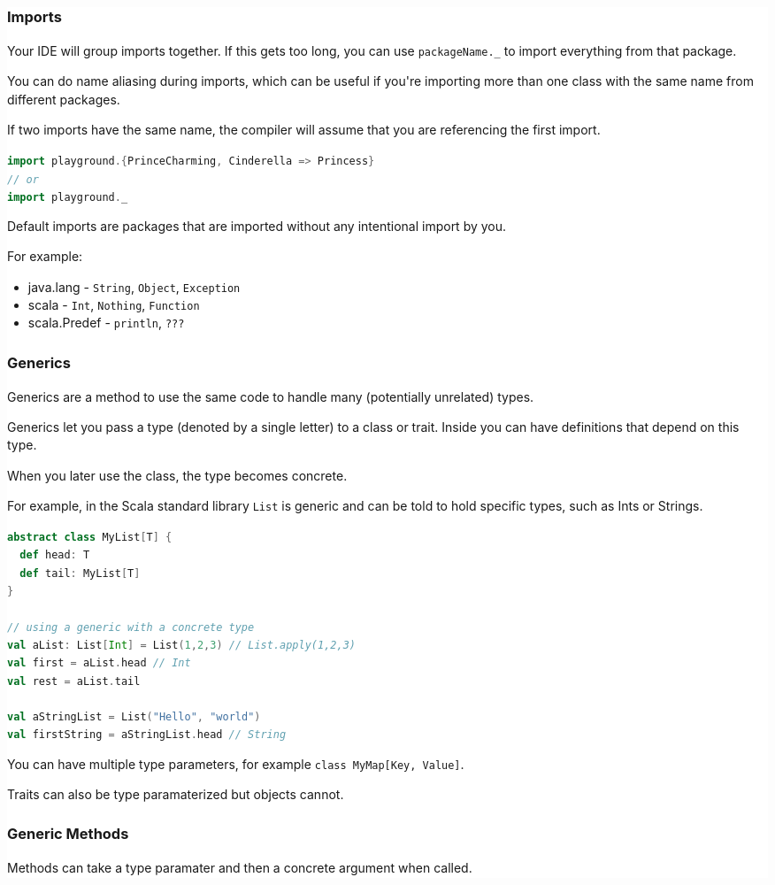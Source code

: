 ### Imports
Your IDE will group imports together. If this gets too long, you can use `packageName._` to import everything from that package.

You can do name aliasing during imports, which can be useful if you're importing more than one class with the same name from different packages.

If two imports have the same name, the compiler will assume that you are referencing the first import.

```Scala
import playground.{PrinceCharming, Cinderella => Princess}
// or
import playground._
```

Default imports are packages that are imported without any intentional import by you.

For example: 
- java.lang - `String`, `Object`, `Exception`  
- scala - `Int`, `Nothing`, `Function`  
- scala.Predef - `println`, `???`

### Generics
Generics are a method to use the same code to handle many (potentially unrelated) types.

Generics let you pass a type (denoted by a single letter) to a class or trait. Inside you can have definitions that depend on this type.

When you later use the class, the type becomes concrete.

For example, in the Scala standard library `List` is generic and can be told to hold specific types, such as Ints or Strings.

```Scala
abstract class MyList[T] {
  def head: T
  def tail: MyList[T]
}

// using a generic with a concrete type
val aList: List[Int] = List(1,2,3) // List.apply(1,2,3)
val first = aList.head // Int
val rest = aList.tail

val aStringList = List("Hello", "world")
val firstString = aStringList.head // String
```

You can have multiple type parameters, for example `class MyMap[Key, Value]`.

Traits can also be type paramaterized but objects cannot.

### Generic Methods
Methods can take a type paramater and then a concrete argument when called.
